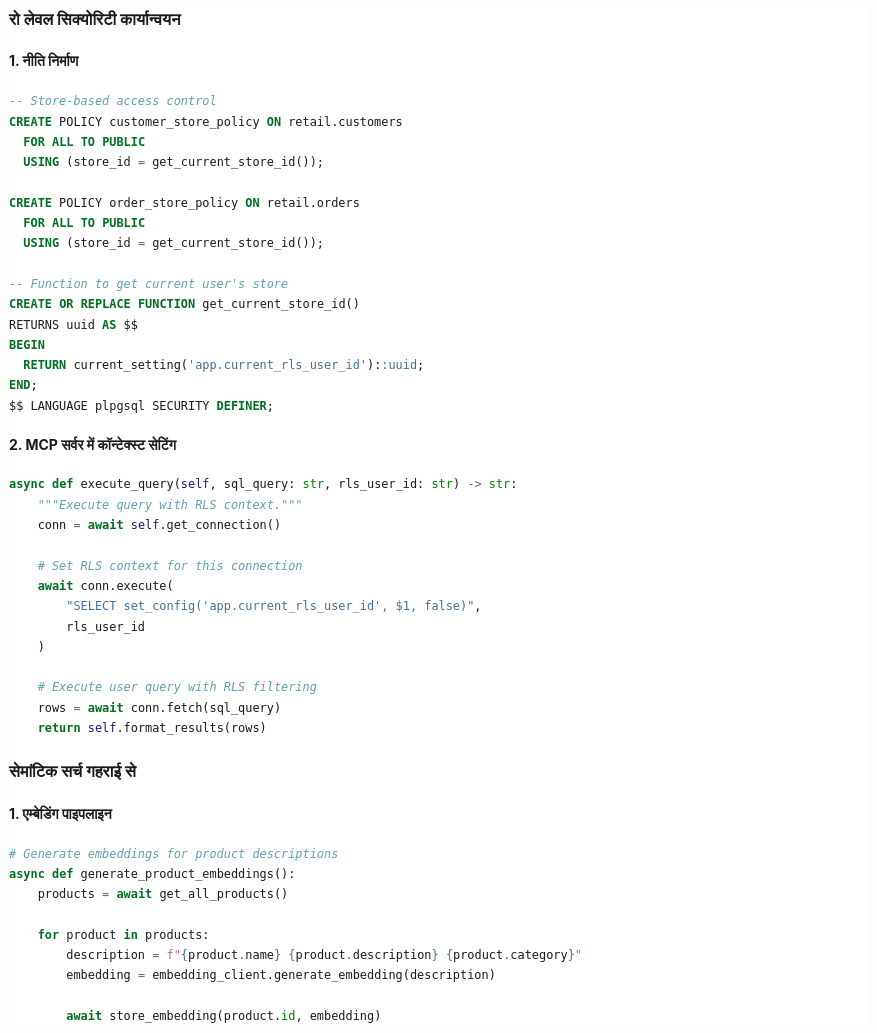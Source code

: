 ### रो लेवल सिक्योरिटी कार्यान्वयन

#### 1. **नीति निर्माण**
```sql
-- Store-based access control
CREATE POLICY customer_store_policy ON retail.customers
  FOR ALL TO PUBLIC
  USING (store_id = get_current_store_id());

CREATE POLICY order_store_policy ON retail.orders  
  FOR ALL TO PUBLIC
  USING (store_id = get_current_store_id());

-- Function to get current user's store
CREATE OR REPLACE FUNCTION get_current_store_id()
RETURNS uuid AS $$
BEGIN
  RETURN current_setting('app.current_rls_user_id')::uuid;
END;
$$ LANGUAGE plpgsql SECURITY DEFINER;
```

#### 2. **MCP सर्वर में कॉन्टेक्स्ट सेटिंग**
```python
async def execute_query(self, sql_query: str, rls_user_id: str) -> str:
    """Execute query with RLS context."""
    conn = await self.get_connection()
    
    # Set RLS context for this connection
    await conn.execute(
        "SELECT set_config('app.current_rls_user_id', $1, false)", 
        rls_user_id
    )
    
    # Execute user query with RLS filtering
    rows = await conn.fetch(sql_query)
    return self.format_results(rows)
```

### सेमांटिक सर्च गहराई से

#### 1. **एम्बेडिंग पाइपलाइन**
```python
# Generate embeddings for product descriptions
async def generate_product_embeddings():
    products = await get_all_products()
    
    for product in products:
        description = f"{product.name} {product.description} {product.category}"
        embedding = embedding_client.generate_embedding(description)
        
        await store_embedding(product.id, embedding)
```
